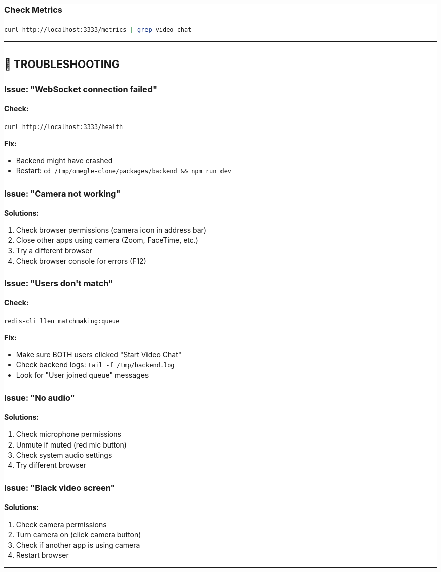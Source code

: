 ### Check Metrics
```bash
curl http://localhost:3333/metrics | grep video_chat
```

---

## 🐛 TROUBLESHOOTING

### Issue: "WebSocket connection failed"
**Check:**
```bash
curl http://localhost:3333/health
```

**Fix:**
- Backend might have crashed
- Restart: `cd /tmp/omegle-clone/packages/backend && npm run dev`

### Issue: "Camera not working"
**Solutions:**
1. Check browser permissions (camera icon in address bar)
2. Close other apps using camera (Zoom, FaceTime, etc.)
3. Try a different browser
4. Check browser console for errors (F12)

### Issue: "Users don't match"
**Check:**
```bash
redis-cli llen matchmaking:queue
```

**Fix:**
- Make sure BOTH users clicked "Start Video Chat"
- Check backend logs: `tail -f /tmp/backend.log`
- Look for "User joined queue" messages

### Issue: "No audio"
**Solutions:**
1. Check microphone permissions
2. Unmute if muted (red mic button)
3. Check system audio settings
4. Try different browser

### Issue: "Black video screen"
**Solutions:**
1. Check camera permissions
2. Turn camera on (click camera button)
3. Check if another app is using camera
4. Restart browser

---
